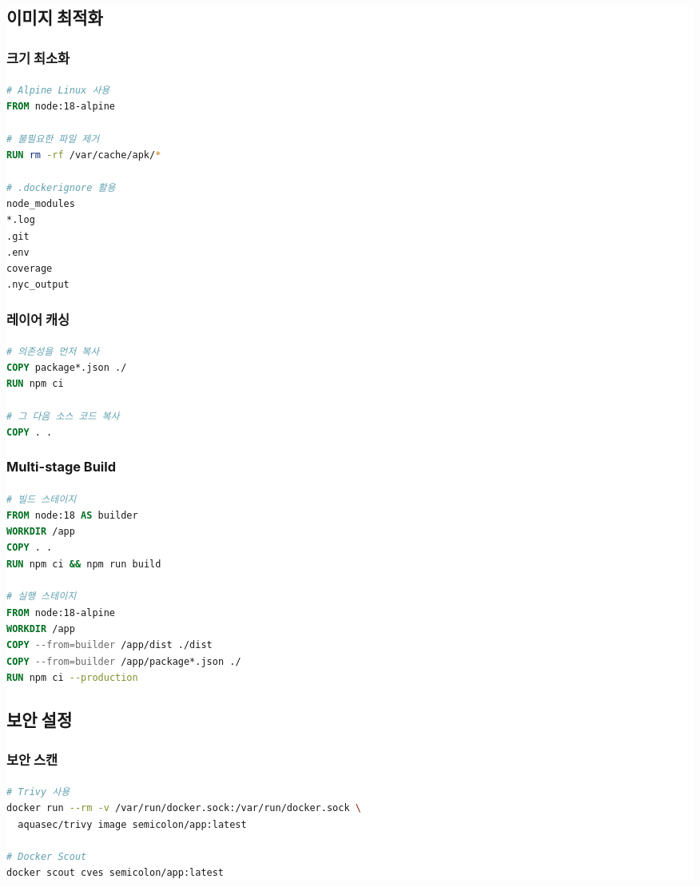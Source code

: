 ## 이미지 최적화

### 크기 최소화
```dockerfile
# Alpine Linux 사용
FROM node:18-alpine

# 불필요한 파일 제거
RUN rm -rf /var/cache/apk/*

# .dockerignore 활용
node_modules
*.log
.git
.env
coverage
.nyc_output
```

### 레이어 캐싱
```dockerfile
# 의존성을 먼저 복사
COPY package*.json ./
RUN npm ci

# 그 다음 소스 코드 복사
COPY . .
```

### Multi-stage Build
```dockerfile
# 빌드 스테이지
FROM node:18 AS builder
WORKDIR /app
COPY . .
RUN npm ci && npm run build

# 실행 스테이지
FROM node:18-alpine
WORKDIR /app
COPY --from=builder /app/dist ./dist
COPY --from=builder /app/package*.json ./
RUN npm ci --production
```

## 보안 설정

### 보안 스캔
```bash
# Trivy 사용
docker run --rm -v /var/run/docker.sock:/var/run/docker.sock \
  aquasec/trivy image semicolon/app:latest

# Docker Scout
docker scout cves semicolon/app:latest
```
